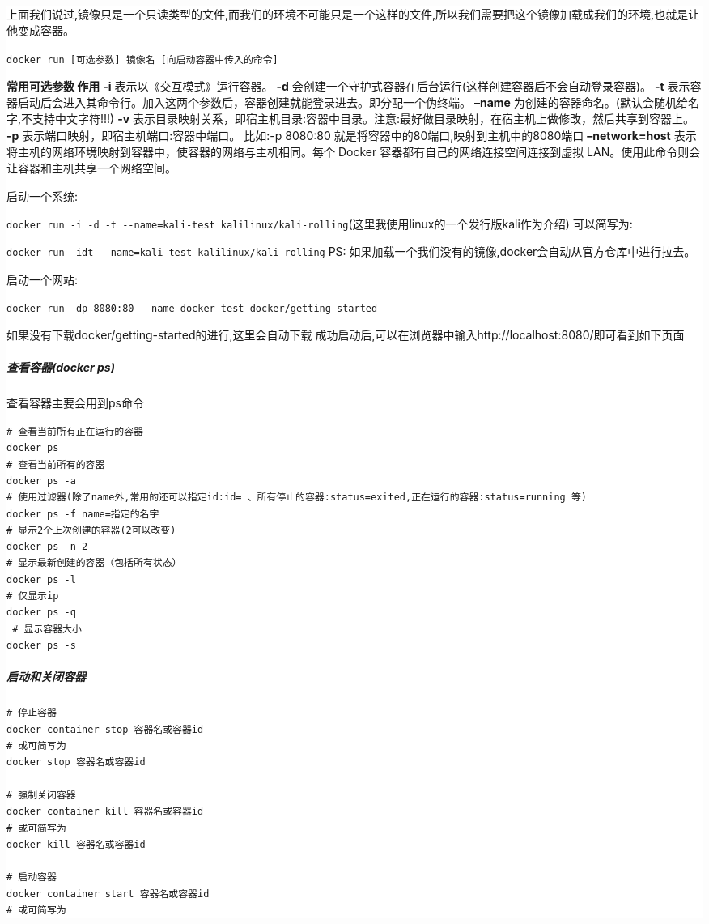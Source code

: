 上面我们说过,镜像只是一个只读类型的文件,而我们的环境不可能只是一个这样的文件,所以我们需要把这个镜像加载成我们的环境,也就是让他变成容器。

```
docker run [可选参数] 镜像名 [向启动容器中传入的命令]
```

**常用可选参数	作用**
**-i**	表示以《交互模式》运行容器。
**-d**	会创建一个守护式容器在后台运行(这样创建容器后不会自动登录容器)。
**-t**	表示容器启动后会进入其命令行。加入这两个参数后，容器创建就能登录进去。即分配一个伪终端。
**–name**	为创建的容器命名。(默认会随机给名字,不支持中文字符!!!)
**-v**	表示目录映射关系，即宿主机目录:容器中目录。注意:最好做目录映射，在宿主机上做修改，然后共享到容器上。
**-p**	表示端口映射，即宿主机端口:容器中端口。 比如:-p 8080:80 就是将容器中的80端口,映射到主机中的8080端口
**–network=host**	表示将主机的网络环境映射到容器中，使容器的网络与主机相同。每个 Docker 容器都有自己的网络连接空间连接到虚拟 LAN。使用此命令则会让容器和主机共享一个网络空间。

启动一个系统:

`docker run -i -d -t --name=kali-test kalilinux/kali-rolling`(这里我使用linux的一个发行版kali作为介绍)
可以简写为:

`docker run -idt --name=kali-test kalilinux/kali-rolling`
PS: 如果加载一个我们没有的镜像,docker会自动从官方仓库中进行拉去。

启动一个网站:

```
docker run -dp 8080:80 --name docker-test docker/getting-started
```

如果没有下载docker/getting-started的进行,这里会自动下载
成功启动后,可以在浏览器中输入http://localhost:8080/即可看到如下页面

##### 查看容器(docker ps)

查看容器主要会用到ps命令

```
# 查看当前所有正在运行的容器
docker ps
# 查看当前所有的容器
docker ps -a
# 使用过滤器(除了name外,常用的还可以指定id:id= 、所有停止的容器:status=exited,正在运行的容器:status=running 等)
docker ps -f name=指定的名字
# 显示2个上次创建的容器(2可以改变)
docker ps -n 2
# 显示最新创建的容器（包括所有状态）
docker ps -l
# 仅显示ip
docker ps -q
 # 显示容器大小
docker ps -s
```

##### 启动和关闭容器

```
# 停止容器
docker container stop 容器名或容器id
# 或可简写为
docker stop 容器名或容器id

# 强制关闭容器
docker container kill 容器名或容器id
# 或可简写为
docker kill 容器名或容器id

# 启动容器
docker container start 容器名或容器id
# 或可简写为
```